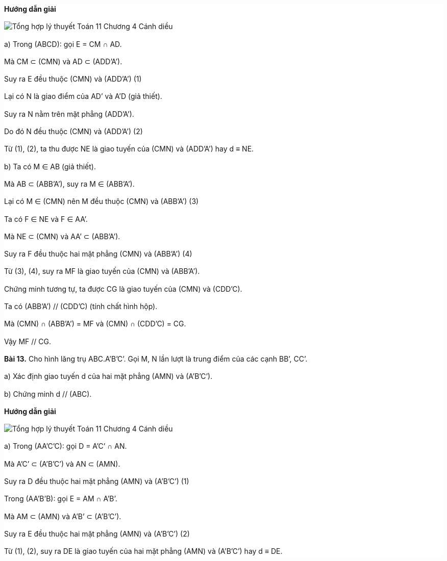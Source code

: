 **Hướng dẫn giải**

![Tổng hợp lý thuyết Toán 11 Chương 4 Cánh diều](https://vietjack.com/toan-11-cd/images/ly-thuyet-bai-tap-cuoi-chuong-4-46.PNG)

a) Trong (ABCD): gọi E = CM ∩ AD.

Mà CM ⊂ (CMN) và AD ⊂ (ADD’A’).

Suy ra E đều thuộc (CMN) và (ADD’A’) (1)

Lại có N là giao điểm của AD’ và A’D (giả thiết).

Suy ra N nằm trên mặt phẳng (ADD’A’).

Do đó N đều thuộc (CMN) và (ADD’A’) (2)

Từ (1), (2), ta thu được NE là giao tuyến của (CMN) và (ADD’A’) hay d ≡ NE.

b) Ta có M ∈ AB (giả thiết).

Mà AB ⊂ (ABB’A’), suy ra M ∈ (ABB’A’).

Lại có M ∈ (CMN) nên M đều thuộc (CMN) và (ABB’A’) (3)

Ta có F ∈ NE và F ∈ AA’.

Mà NE ⊂ (CMN) và AA’ ⊂ (ABB’A’).

Suy ra F đều thuộc hai mặt phẳng (CMN) và (ABB’A’) (4)

Từ (3), (4), suy ra MF là giao tuyến của (CMN) và (ABB’A’).

Chứng minh tương tự, ta được CG là giao tuyến của (CMN) và (CDD’C).

Ta có (ABB’A’) // (CDD’C) (tính chất hình hộp).

Mà (CMN) ∩ (ABB’A’) = MF và (CMN) ∩ (CDD’C) = CG.

Vậy MF // CG.

**Bài 13.** Cho hình lăng trụ ABC.A’B’C’. Gọi M, N lần lượt là trung điểm của các cạnh BB’, CC’.

a) Xác định giao tuyến d của hai mặt phẳng (AMN) và (A’B’C’).

b) Chứng minh d // (ABC).

**Hướng dẫn giải**

![Tổng hợp lý thuyết Toán 11 Chương 4 Cánh diều](https://vietjack.com/toan-11-cd/images/ly-thuyet-bai-tap-cuoi-chuong-4-47.PNG)

a) Trong (AA’C’C): gọi D = A’C’ ∩ AN.

Mà A’C’ ⊂ (A’B’C’) và AN ⊂ (AMN).

Suy ra D đều thuộc hai mặt phẳng (AMN) và (A’B’C’) (1)

Trong (AA’B’B): gọi E = AM ∩ A’B’.

Mà AM ⊂ (AMN) và A’B’ ⊂ (A’B’C’).

Suy ra E đều thuộc hai mặt phẳng (AMN) và (A’B’C’) (2)

Từ (1), (2), suy ra DE là giao tuyến của hai mặt phẳng (AMN) và (A’B’C’) hay d ≡ DE.
